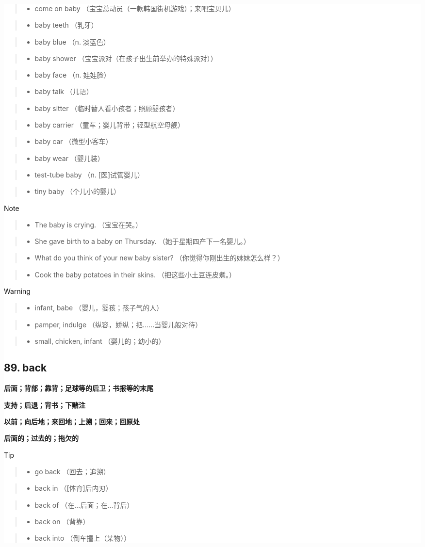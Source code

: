 > - come on baby （宝宝总动员（一款韩国街机游戏）；来吧宝贝儿）

> - baby teeth （乳牙）

> - baby blue （n. 淡蓝色）

> - baby shower （宝宝派对（在孩子出生前举办的特殊派对））

> - baby face （n. 娃娃脸）

> - baby talk （儿语）

> - baby sitter （临时替人看小孩者；照顾婴孩者）

> - baby carrier （童车；婴儿背带；轻型航空母舰）

> - baby car （微型小客车）

> - baby wear （婴儿装）

> - test-tube baby （n. [医]试管婴儿）

> - tiny baby （个儿小的婴儿）

> [!NOTE]

> - The baby is crying. （宝宝在哭。）

> - She gave birth to a baby on Thursday. （她于星期四产下一名婴儿。）

> - What do you think of your new baby sister? （你觉得你刚出生的妹妹怎么样？）

> - Cook the baby potatoes in their skins. （把这些小土豆连皮煮。）

> [!WARNING]

> - infant, babe （婴儿，婴孩；孩子气的人）

> - pamper, indulge （纵容，娇纵；把……当婴儿般对待）

> - small, chicken, infant （婴儿的；幼小的）

## 89. back

**后面；背部；靠背；足球等的后卫；书报等的末尾**

**支持；后退；背书；下赌注**

**以前；向后地；来回地；上溯；回来；回原处**

**后面的；过去的；拖欠的**

> [!TIP]

> - go back （回去；追溯）

> - back in （[体育]后内刃）

> - back of （在…后面；在…背后）

> - back on （背靠）

> - back into （倒车撞上（某物））

